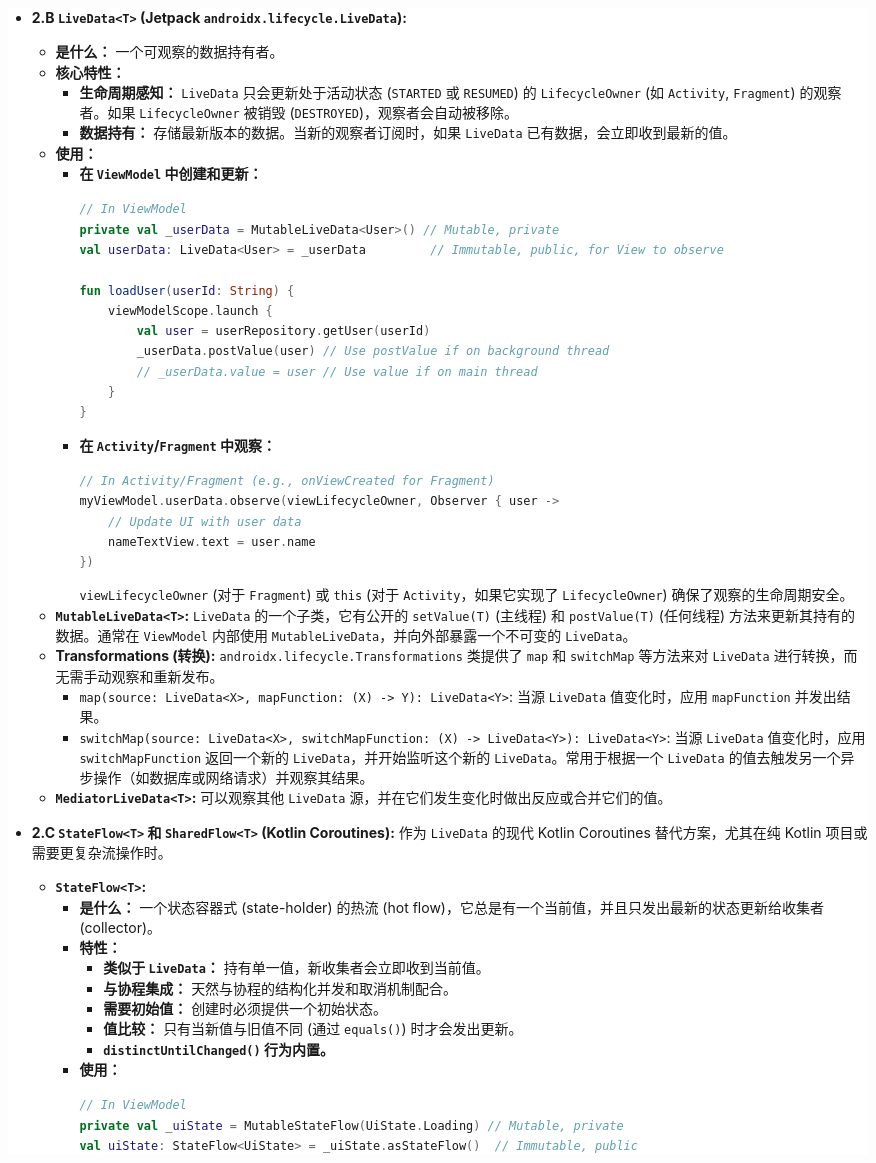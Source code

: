 *   **2.B `LiveData<T>` (Jetpack `androidx.lifecycle.LiveData`):**
    *   **是什么：** 一个可观察的数据持有者。
    *   **核心特性：**
        *   **生命周期感知：** `LiveData` 只会更新处于活动状态 (`STARTED` 或 `RESUMED`) 的 `LifecycleOwner` (如 `Activity`, `Fragment`) 的观察者。如果 `LifecycleOwner` 被销毁 (`DESTROYED`)，观察者会自动被移除。
        *   **数据持有：** 存储最新版本的数据。当新的观察者订阅时，如果 `LiveData` 已有数据，会立即收到最新的值。
    *   **使用：**
        *   **在 `ViewModel` 中创建和更新：**
            ```kotlin
            // In ViewModel
            private val _userData = MutableLiveData<User>() // Mutable, private
            val userData: LiveData<User> = _userData         // Immutable, public, for View to observe

            fun loadUser(userId: String) {
                viewModelScope.launch {
                    val user = userRepository.getUser(userId)
                    _userData.postValue(user) // Use postValue if on background thread
                    // _userData.value = user // Use value if on main thread
                }
            }
            ```
        *   **在 `Activity`/`Fragment` 中观察：**
            ```kotlin
            // In Activity/Fragment (e.g., onViewCreated for Fragment)
            myViewModel.userData.observe(viewLifecycleOwner, Observer { user ->
                // Update UI with user data
                nameTextView.text = user.name
            })
            ```
            `viewLifecycleOwner` (对于 `Fragment`) 或 `this` (对于 `Activity`，如果它实现了 `LifecycleOwner`) 确保了观察的生命周期安全。
    *   **`MutableLiveData<T>`:** `LiveData` 的一个子类，它有公开的 `setValue(T)` (主线程) 和 `postValue(T)` (任何线程) 方法来更新其持有的数据。通常在 `ViewModel` 内部使用 `MutableLiveData`，并向外部暴露一个不可变的 `LiveData`。
    *   **Transformations (转换):** `androidx.lifecycle.Transformations` 类提供了 `map` 和 `switchMap` 等方法来对 `LiveData` 进行转换，而无需手动观察和重新发布。
        *   `map(source: LiveData<X>, mapFunction: (X) -> Y): LiveData<Y>`: 当源 `LiveData` 值变化时，应用 `mapFunction` 并发出结果。
        *   `switchMap(source: LiveData<X>, switchMapFunction: (X) -> LiveData<Y>): LiveData<Y>`: 当源 `LiveData` 值变化时，应用 `switchMapFunction` 返回一个新的 `LiveData`，并开始监听这个新的 `LiveData`。常用于根据一个 `LiveData` 的值去触发另一个异步操作（如数据库或网络请求）并观察其结果。
    *   **`MediatorLiveData<T>`:** 可以观察其他 `LiveData` 源，并在它们发生变化时做出反应或合并它们的值。

*   **2.C `StateFlow<T>` 和 `SharedFlow<T>` (Kotlin Coroutines):**
    作为 `LiveData` 的现代 Kotlin Coroutines 替代方案，尤其在纯 Kotlin 项目或需要更复杂流操作时。

    *   **`StateFlow<T>`:**
        *   **是什么：** 一个状态容器式 (state-holder) 的热流 (hot flow)，它总是有一个当前值，并且只发出最新的状态更新给收集者 (collector)。
        *   **特性：**
            *   **类似于 `LiveData`：** 持有单一值，新收集者会立即收到当前值。
            *   **与协程集成：** 天然与协程的结构化并发和取消机制配合。
            *   **需要初始值：** 创建时必须提供一个初始状态。
            *   **值比较：** 只有当新值与旧值不同 (通过 `equals()`) 时才会发出更新。
            *   **`distinctUntilChanged()` 行为内置。**
        *   **使用：**
            ```kotlin
            // In ViewModel
            private val _uiState = MutableStateFlow(UiState.Loading) // Mutable, private
            val uiState: StateFlow<UiState> = _uiState.asStateFlow()  // Immutable, public
